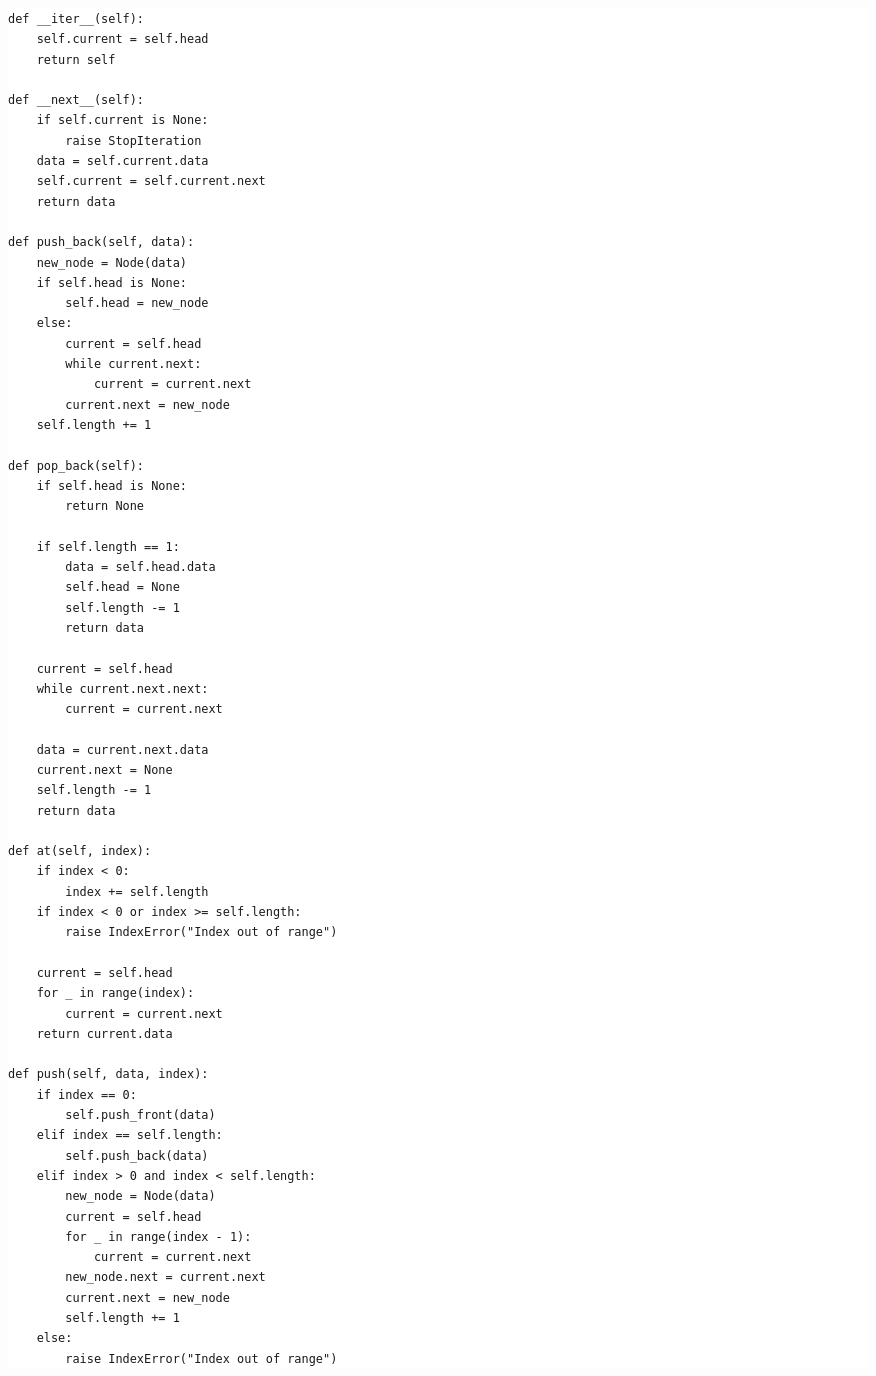     def __iter__(self):
        self.current = self.head
        return self

    def __next__(self):
        if self.current is None:
            raise StopIteration
        data = self.current.data
        self.current = self.current.next
        return data

    def push_back(self, data):
        new_node = Node(data)
        if self.head is None:
            self.head = new_node
        else:
            current = self.head
            while current.next:
                current = current.next
            current.next = new_node
        self.length += 1

    def pop_back(self):
        if self.head is None:
            return None

        if self.length == 1:
            data = self.head.data
            self.head = None
            self.length -= 1
            return data

        current = self.head
        while current.next.next:
            current = current.next

        data = current.next.data
        current.next = None
        self.length -= 1
        return data

    def at(self, index):
        if index < 0:
            index += self.length
        if index < 0 or index >= self.length:
            raise IndexError("Index out of range")

        current = self.head
        for _ in range(index):
            current = current.next
        return current.data

    def push(self, data, index):
        if index == 0:
            self.push_front(data)
        elif index == self.length:
            self.push_back(data)
        elif index > 0 and index < self.length:
            new_node = Node(data)
            current = self.head
            for _ in range(index - 1):
                current = current.next
            new_node.next = current.next
            current.next = new_node
            self.length += 1
        else:
            raise IndexError("Index out of range")
